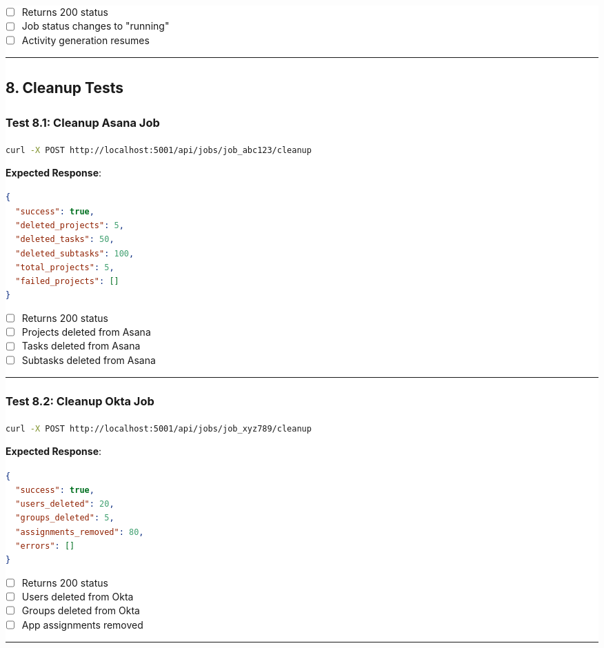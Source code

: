 - [ ] Returns 200 status
- [ ] Job status changes to "running"
- [ ] Activity generation resumes

---

## 8. Cleanup Tests

### Test 8.1: Cleanup Asana Job
```bash
curl -X POST http://localhost:5001/api/jobs/job_abc123/cleanup
```

**Expected Response**:
```json
{
  "success": true,
  "deleted_projects": 5,
  "deleted_tasks": 50,
  "deleted_subtasks": 100,
  "total_projects": 5,
  "failed_projects": []
}
```

- [ ] Returns 200 status
- [ ] Projects deleted from Asana
- [ ] Tasks deleted from Asana
- [ ] Subtasks deleted from Asana

---

### Test 8.2: Cleanup Okta Job
```bash
curl -X POST http://localhost:5001/api/jobs/job_xyz789/cleanup
```

**Expected Response**:
```json
{
  "success": true,
  "users_deleted": 20,
  "groups_deleted": 5,
  "assignments_removed": 80,
  "errors": []
}
```

- [ ] Returns 200 status
- [ ] Users deleted from Okta
- [ ] Groups deleted from Okta
- [ ] App assignments removed

---
